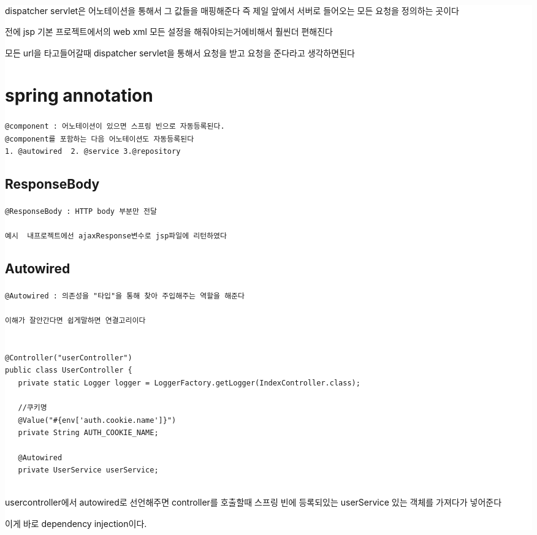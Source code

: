 dispatcher servlet은 어노테이션을 통해서 그 값들을 매핑해준다
즉 제일 앞에서 서버로 들어오는 모든 요청을 정의하는 곳이다 

전에 jsp 기본 프로젝트에서의 web xml 모든 설정을 해줘야되는거에비해서
훨씬더 편해진다

모든 url을 타고들어갈때 dispatcher servlet을 통해서 요청을 받고 요청을 준다라고
생각하면된다


# spring annotation

```
@component : 어노테이션이 있으면 스프링 빈으로 자동등록된다.
@component를 포함하는 다음 어노테이션도 자동등록된다
1. @autowired  2. @service 3.@repository

```

## ResponseBody

```
@ResponseBody : HTTP body 부분만 전달 

예시  내프로젝트에선 ajaxResponse변수로 jsp파일에 리턴하였다

```

## Autowired

```
@Autowired : 의존성을 "타입"을 통해 찾아 주입해주는 역할을 해준다

이해가 잘안간다면 쉽게말하면 연결고리이다


@Controller("userController")
public class UserController {
   private static Logger logger = LoggerFactory.getLogger(IndexController.class);
   
   //쿠키명
   @Value("#{env['auth.cookie.name']}")
   private String AUTH_COOKIE_NAME;
   
   @Autowired
   private UserService userService;
   
```


usercontroller에서 autowired로 선언해주면
controller를 호출할때 스프링 빈에 등록되있는 userService 있는 객체를 가져다가 넣어준다
  
이게 바로 dependency injection이다.
